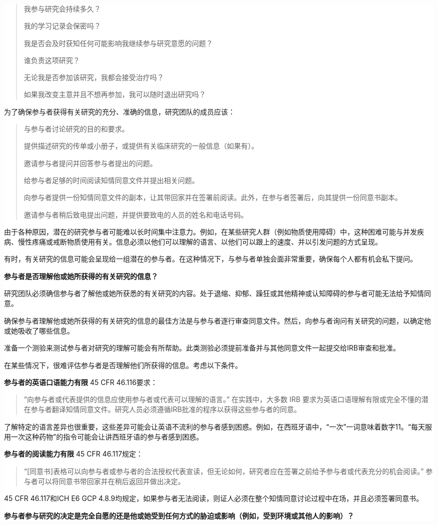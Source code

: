 >
> 我参与研究会持续多久？
>
> 我的学习记录会保密吗？
>
> 我是否会及时获知任何可能影响我继续参与研究意愿的问题？
>
> 谁负责这项研究？
>
> 无论我是否参加该研究，我都会接受治疗吗？
>
> 如果我改变主意并且不想再参加，我可以随时退出研究吗？

为了确保参与者获得有关研究的充分、准确的信息，研究团队的成员应该：

> 与参与者讨论研究的目的和要求。
>
> 提供描述研究的传单或小册子，或提供有关临床研究的一般信息（如果有）。
>
> 邀请参与者提问并回答参与者提出的问题。
>
> 给参与者足够的时间阅读知情同意文件并提出相关问题。
>
> 向参与者提供一份知情同意文件的副本，让其带回家并在签署前阅读。此外，在参与者签署后，向其提供一份同意书副本。
>
> 邀请参与者稍后致电提出问题，并提供要致电的人员的姓名和电话号码。

由于各种原因，潜在的研究参与者可能难以长时间集中注意力。例如，在某些研究人群（例如物质使用障碍）中，这种困难可能与并发疾病、慢性疼痛或戒断物质使用有关。信息必须以他们可以理解的语言、以他们可以跟上的速度、并以引发问题的方式呈现。

有时，有关研究的信息可能会呈现给一组潜在的参与者。在这种情况下，与参与者单独会面非常重要，确保每个人都有机会私下提问。

**参与者是否理解他或她所获得的有关研究的信息？**

研究团队必须确信参与者了解他或她所获悉的有关研究的内容。处于退缩、抑郁、躁狂或其他精神或认知障碍的参与者可能无法给予知情同意。

确保参与者理解他或她所获得的有关研究的信息的最佳方法是与参与者逐行审查同意文件。然后，向参与者询问有关研究的问题，以确定他或她吸收了哪些信息。

准备一个测验来测试参与者对研究的理解可能会有所帮助。此类测验必须提前准备并与其他同意文件一起提交给IRB审查和批准。

在某些情况下，很难评估参与者是否理解他们所获得的信息。考虑以下条件。

**参与者的英语口语能力有限**
45 CFR 46.116要求：

> “向参与者或代表提供的信息应使用参与者或代表可以理解的语言。” 在实践中，大多数 IRB 要求为英语口语理解有限或完全不懂的潜在参与者翻译知情同意文件。研究人员必须遵循IRB批准的程序以获得这些参与者的同意。

了解特定的语言差异也很重要，这些差异可能会让英语不流利的参与者感到困惑。例如，在西班牙语中，“一次”一词意味着数字11。“每天服用一次这种药物”的指令可能会让讲西班牙语的参与者感到困惑。

**参与者的阅读能力有限**
45 CFR 46.117规定：

> “[同意书]表格可以向参与者或参与者的合法授权代表宣读，但无论如何，研究者应在签署之前给予参与者或代表充分的机会阅读。” 参与者可以将同意书带回家并在稍后返回并做出决定。

45 CFR 46.117和ICH E6 GCP 4.8.9均规定，如果参与者无法阅读，则证人必须在整个知情同意讨论过程中在场，并且必须签署同意书。

**参与者参与研究的决定是完全自愿的还是他或她受到任何方式的胁迫或影响（例如，受到环境或其他人的影响）？**
